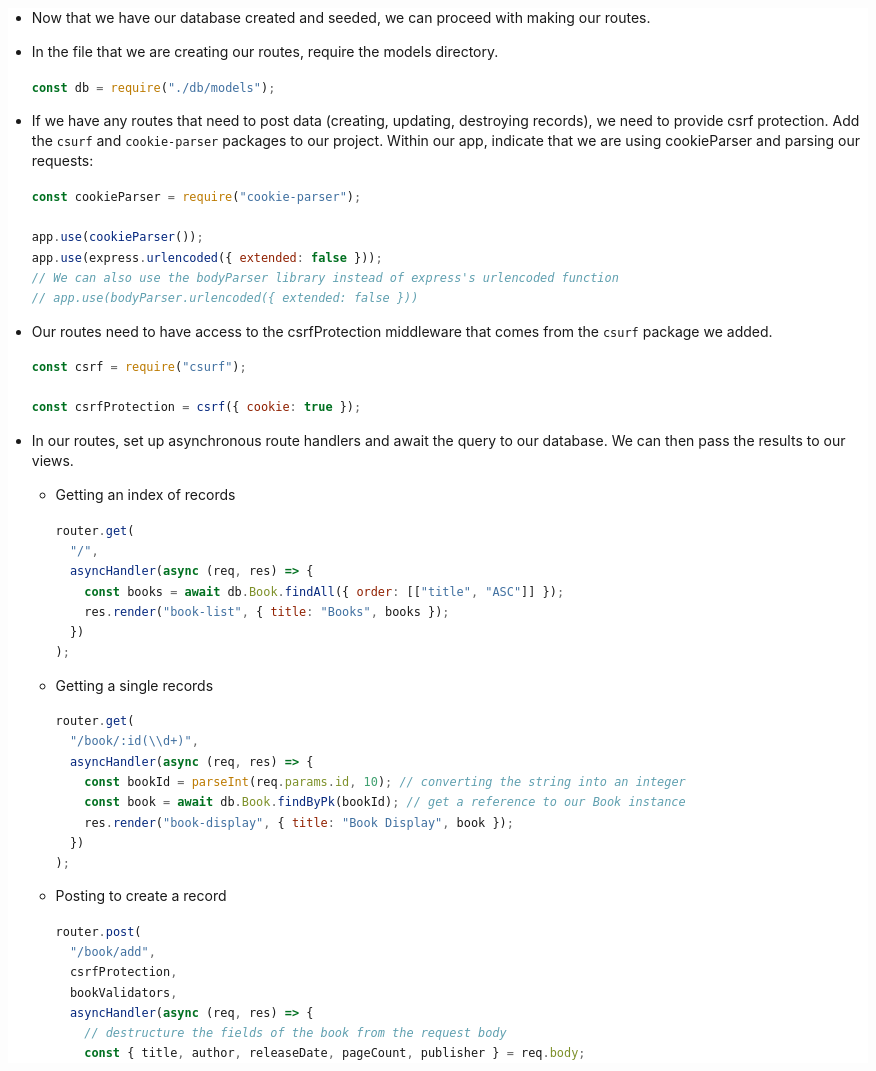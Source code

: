 - Now that we have our database created and seeded, we can proceed with making our routes.
- In the file that we are creating our routes, require the models directory.
  ```js
  const db = require("./db/models");
  ```
- If we have any routes that need to post data (creating, updating, destroying records), we need to provide csrf protection. Add the `csurf` and `cookie-parser` packages to our project. Within our app, indicate that we are using cookieParser and parsing our requests:

  ```js
  const cookieParser = require("cookie-parser");

  app.use(cookieParser());
  app.use(express.urlencoded({ extended: false }));
  // We can also use the bodyParser library instead of express's urlencoded function
  // app.use(bodyParser.urlencoded({ extended: false }))
  ```

- Our routes need to have access to the csrfProtection middleware that comes from the `csurf` package we added.

  ```js
  const csrf = require("csurf");

  const csrfProtection = csrf({ cookie: true });
  ```

- In our routes, set up asynchronous route handlers and await the query to our database. We can then pass the results to our views.

  - Getting an index of records
    ```javascript
    router.get(
      "/",
      asyncHandler(async (req, res) => {
        const books = await db.Book.findAll({ order: [["title", "ASC"]] });
        res.render("book-list", { title: "Books", books });
      })
    );
    ```
  - Getting a single records
    ```javascript
    router.get(
      "/book/:id(\\d+)",
      asyncHandler(async (req, res) => {
        const bookId = parseInt(req.params.id, 10); // converting the string into an integer
        const book = await db.Book.findByPk(bookId); // get a reference to our Book instance
        res.render("book-display", { title: "Book Display", book });
      })
    );
    ```
  - Posting to create a record

    ```javascript
    router.post(
      "/book/add",
      csrfProtection,
      bookValidators,
      asyncHandler(async (req, res) => {
        // destructure the fields of the book from the request body
        const { title, author, releaseDate, pageCount, publisher } = req.body;
